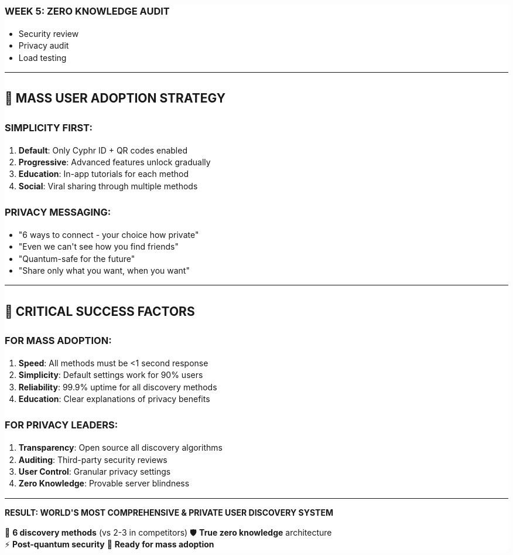 ### **WEEK 5: ZERO KNOWLEDGE AUDIT**
- Security review
- Privacy audit
- Load testing

---

## 💭 **MASS USER ADOPTION STRATEGY**

### **SIMPLICITY FIRST:**
1. **Default**: Only Cyphr ID + QR codes enabled
2. **Progressive**: Advanced features unlock gradually
3. **Education**: In-app tutorials for each method
4. **Social**: Viral sharing through multiple methods

### **PRIVACY MESSAGING:**
- "6 ways to connect - your choice how private"
- "Even we can't see how you find friends"
- "Quantum-safe for the future"
- "Share only what you want, when you want"

---

## 🚨 **CRITICAL SUCCESS FACTORS**

### **FOR MASS ADOPTION:**
1. **Speed**: All methods must be <1 second response
2. **Simplicity**: Default settings work for 90% users
3. **Reliability**: 99.9% uptime for all discovery methods
4. **Education**: Clear explanations of privacy benefits

### **FOR PRIVACY LEADERS:**
1. **Transparency**: Open source all discovery algorithms
2. **Auditing**: Third-party security reviews
3. **User Control**: Granular privacy settings
4. **Zero Knowledge**: Provable server blindness

---

**RESULT: WORLD'S MOST COMPREHENSIVE & PRIVATE USER DISCOVERY SYSTEM**

🎯 **6 discovery methods** (vs 2-3 in competitors)
🛡️ **True zero knowledge** architecture  
⚡ **Post-quantum security** 
🚀 **Ready for mass adoption**